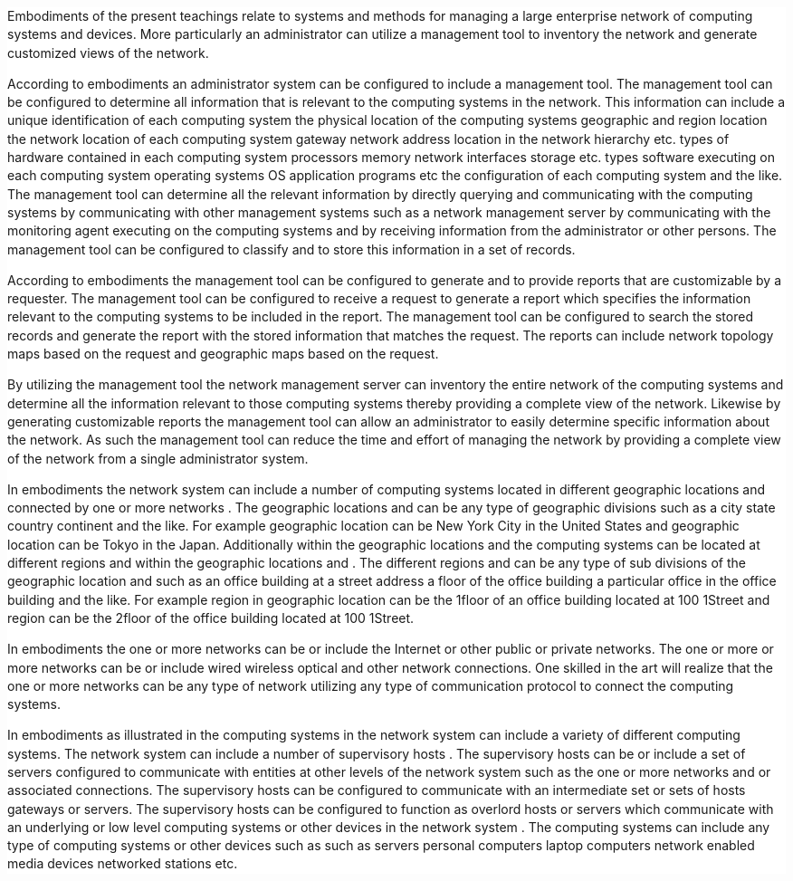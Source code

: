 Embodiments of the present teachings relate to systems and methods for managing a large enterprise network of computing systems and devices. More particularly an administrator can utilize a management tool to inventory the network and generate customized views of the network.

According to embodiments an administrator system can be configured to include a management tool. The management tool can be configured to determine all information that is relevant to the computing systems in the network. This information can include a unique identification of each computing system the physical location of the computing systems geographic and region location the network location of each computing system gateway network address location in the network hierarchy etc. types of hardware contained in each computing system processors memory network interfaces storage etc. types software executing on each computing system operating systems OS application programs etc the configuration of each computing system and the like. The management tool can determine all the relevant information by directly querying and communicating with the computing systems by communicating with other management systems such as a network management server by communicating with the monitoring agent executing on the computing systems and by receiving information from the administrator or other persons. The management tool can be configured to classify and to store this information in a set of records.

According to embodiments the management tool can be configured to generate and to provide reports that are customizable by a requester. The management tool can be configured to receive a request to generate a report which specifies the information relevant to the computing systems to be included in the report. The management tool can be configured to search the stored records and generate the report with the stored information that matches the request. The reports can include network topology maps based on the request and geographic maps based on the request.

By utilizing the management tool the network management server can inventory the entire network of the computing systems and determine all the information relevant to those computing systems thereby providing a complete view of the network. Likewise by generating customizable reports the management tool can allow an administrator to easily determine specific information about the network. As such the management tool can reduce the time and effort of managing the network by providing a complete view of the network from a single administrator system.

In embodiments the network system can include a number of computing systems located in different geographic locations and connected by one or more networks . The geographic locations and can be any type of geographic divisions such as a city state country continent and the like. For example geographic location can be New York City in the United States and geographic location can be Tokyo in the Japan. Additionally within the geographic locations and the computing systems can be located at different regions and within the geographic locations and . The different regions and can be any type of sub divisions of the geographic location and such as an office building at a street address a floor of the office building a particular office in the office building and the like. For example region in geographic location can be the 1floor of an office building located at 100 1Street and region can be the 2floor of the office building located at 100 1Street.

In embodiments the one or more networks can be or include the Internet or other public or private networks. The one or more or more networks can be or include wired wireless optical and other network connections. One skilled in the art will realize that the one or more networks can be any type of network utilizing any type of communication protocol to connect the computing systems.

In embodiments as illustrated in the computing systems in the network system can include a variety of different computing systems. The network system can include a number of supervisory hosts . The supervisory hosts can be or include a set of servers configured to communicate with entities at other levels of the network system such as the one or more networks and or associated connections. The supervisory hosts can be configured to communicate with an intermediate set or sets of hosts gateways or servers. The supervisory hosts can be configured to function as overlord hosts or servers which communicate with an underlying or low level computing systems or other devices in the network system . The computing systems can include any type of computing systems or other devices such as such as servers personal computers laptop computers network enabled media devices networked stations etc.
